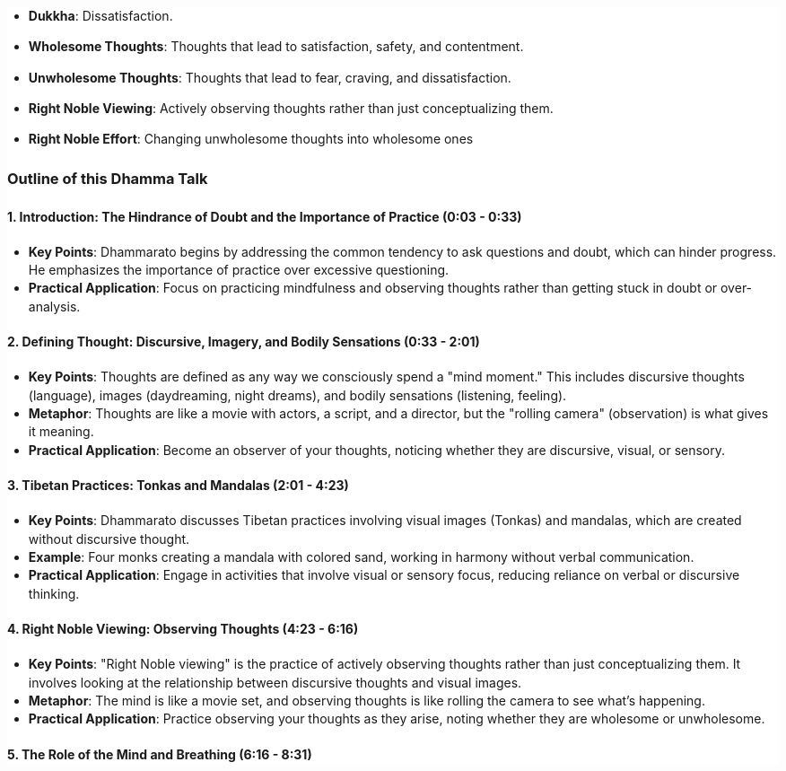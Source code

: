 - **Dukkha**: Dissatisfaction.

- **Wholesome Thoughts**: Thoughts that lead to satisfaction, safety, and contentment.

- **Unwholesome Thoughts**: Thoughts that lead to fear, craving, and dissatisfaction.

- **Right Noble Viewing**: Actively observing thoughts rather than just conceptualizing them.

- **Right Noble Effort**: Changing unwholesome thoughts into wholesome ones


### Outline of this Dhamma Talk

#### **1. Introduction: The Hindrance of Doubt and the Importance of Practice (0:03 - 0:33)**

- **Key Points**: Dhammarato begins by addressing the common tendency to ask questions and doubt, which can hinder progress. He emphasizes the importance of practice over excessive questioning.
- **Practical Application**: Focus on practicing mindfulness and observing thoughts rather than getting stuck in doubt or over-analysis.

#### **2. Defining Thought: Discursive, Imagery, and Bodily Sensations (0:33 - 2:01)**

- **Key Points**: Thoughts are defined as any way we consciously spend a "mind moment." This includes discursive thoughts (language), images (daydreaming, night dreams), and bodily sensations (listening, feeling).
- **Metaphor**: Thoughts are like a movie with actors, a script, and a director, but the "rolling camera" (observation) is what gives it meaning.
- **Practical Application**: Become an observer of your thoughts, noticing whether they are discursive, visual, or sensory.

#### **3. Tibetan Practices: Tonkas and Mandalas (2:01 - 4:23)**

- **Key Points**: Dhammarato discusses Tibetan practices involving visual images (Tonkas) and mandalas, which are created without discursive thought.
- **Example**: Four monks creating a mandala with colored sand, working in harmony without verbal communication.
- **Practical Application**: Engage in activities that involve visual or sensory focus, reducing reliance on verbal or discursive thinking.

#### **4. Right Noble Viewing: Observing Thoughts (4:23 - 6:16)**

- **Key Points**: "Right Noble viewing" is the practice of actively observing thoughts rather than just conceptualizing them. It involves looking at the relationship between discursive thoughts and visual images.
- **Metaphor**: The mind is like a movie set, and observing thoughts is like rolling the camera to see what’s happening.
- **Practical Application**: Practice observing your thoughts as they arise, noting whether they are wholesome or unwholesome.

#### **5. The Role of the Mind and Breathing (6:16 - 8:31)**
